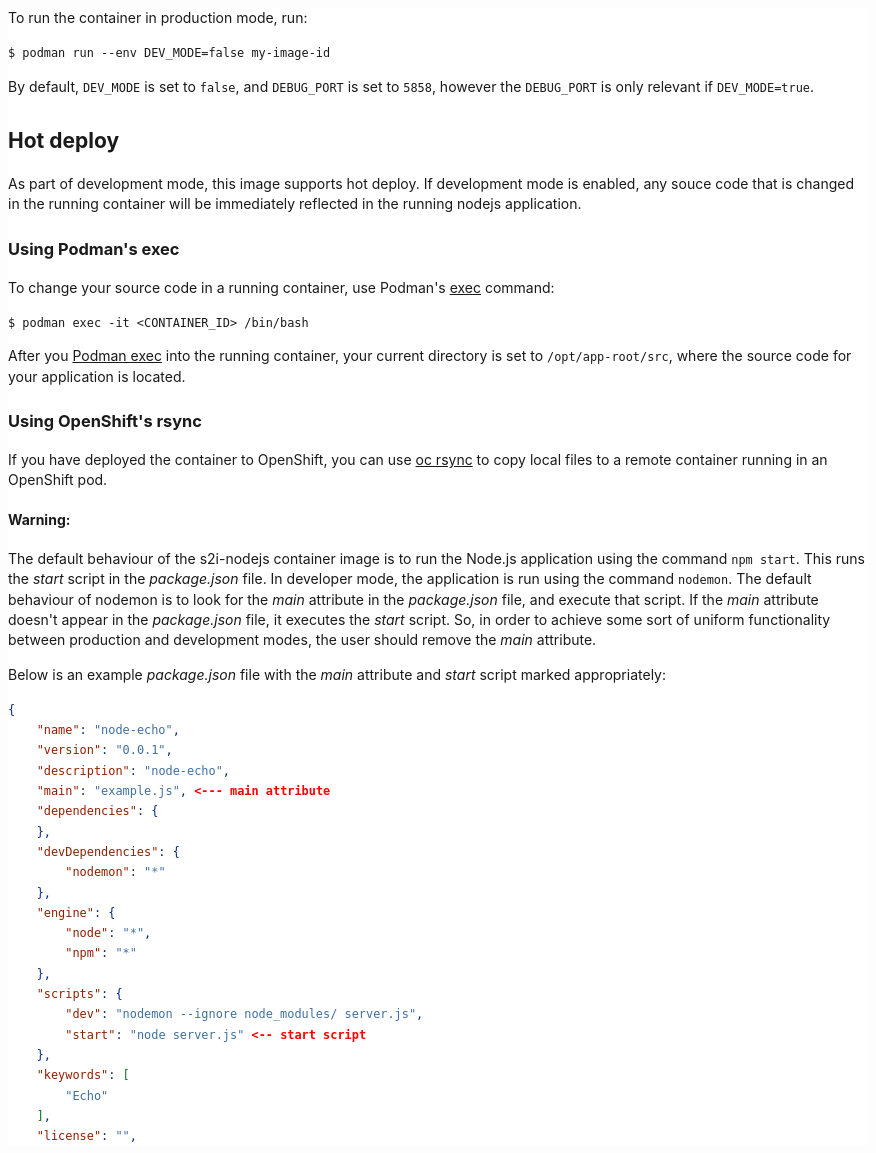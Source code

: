 To run the container in production mode, run:
```
$ podman run --env DEV_MODE=false my-image-id
```

By default, `DEV_MODE` is set to `false`, and `DEBUG_PORT` is set to `5858`, however the `DEBUG_PORT` is only relevant if `DEV_MODE=true`.

Hot deploy
----------

As part of development mode, this image supports hot deploy. If development mode is enabled, any souce code that is changed in the running container will be immediately reflected in the running nodejs application.

### Using Podman's exec

To change your source code in a running container, use Podman's [exec](https://github.com/containers/libpod) command:
```
$ podman exec -it <CONTAINER_ID> /bin/bash
```

After you [Podman exec](https://github.com/containers/libpod) into the running container, your current directory is set to `/opt/app-root/src`, where the source code for your application is located.

### Using OpenShift's rsync

If you have deployed the container to OpenShift, you can use [oc rsync](https://docs.openshift.org/latest/dev_guide/copy_files_to_container.html) to copy local files to a remote container running in an OpenShift pod.

#### Warning:

The default behaviour of the s2i-nodejs container image is to run the Node.js application using the command `npm start`. This runs the _start_ script in the _package.json_ file. In developer mode, the application is run using the command `nodemon`. The default behaviour of nodemon is to look for the _main_ attribute in the _package.json_ file, and execute that script. If the _main_ attribute doesn't appear in the _package.json_ file, it executes the _start_ script. So, in order to achieve some sort of uniform functionality between production and development modes, the user should remove the _main_ attribute.

Below is an example _package.json_ file with the _main_ attribute and _start_ script marked appropriately:

```json
{
    "name": "node-echo",
    "version": "0.0.1",
    "description": "node-echo",
    "main": "example.js", <--- main attribute
    "dependencies": {
    },
    "devDependencies": {
        "nodemon": "*"
    },
    "engine": {
        "node": "*",
        "npm": "*"
    },
    "scripts": {
        "dev": "nodemon --ignore node_modules/ server.js",
        "start": "node server.js" <-- start script
    },
    "keywords": [
        "Echo"
    ],
    "license": "",
```